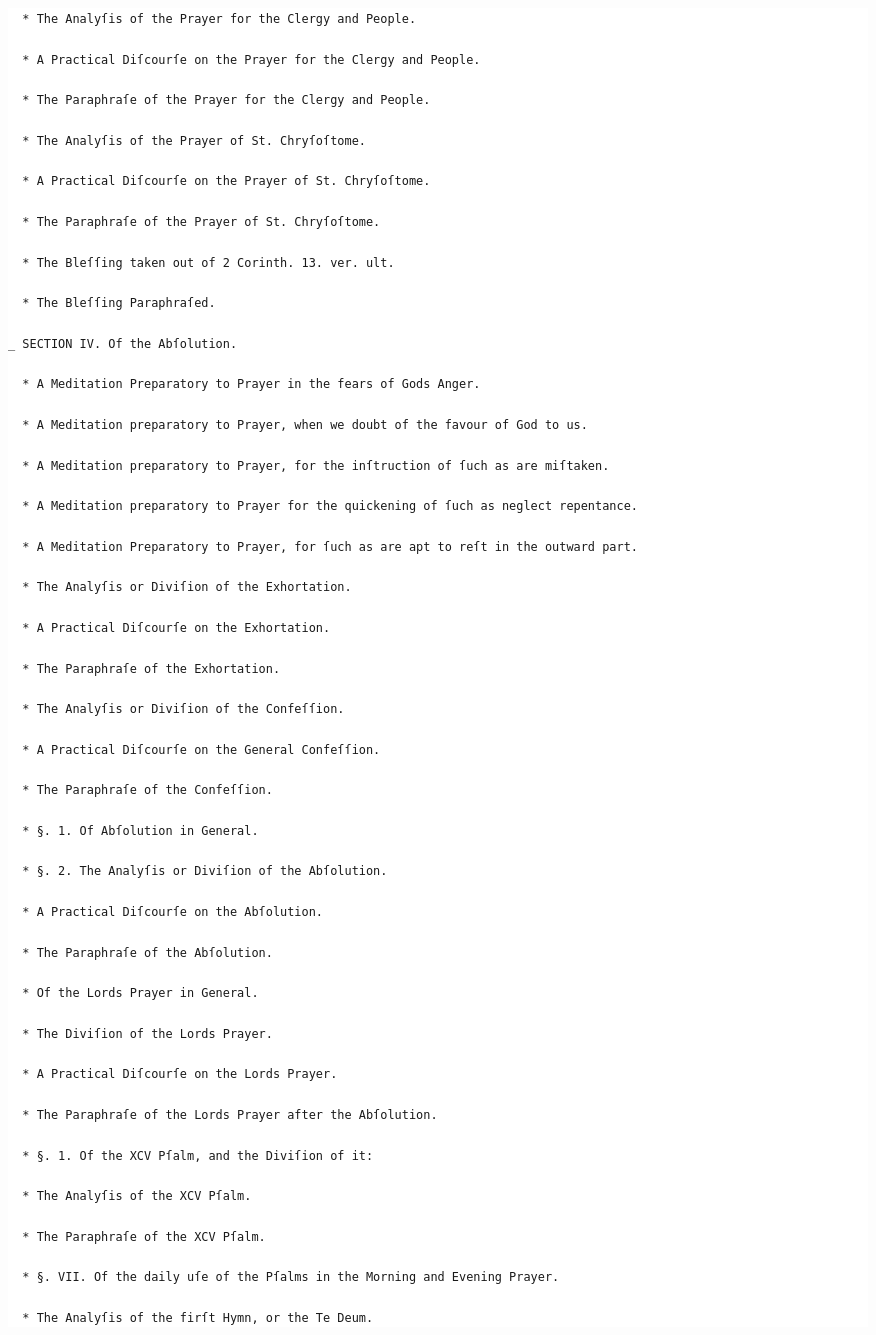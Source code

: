       * The Analyſis of the Prayer for the Clergy and People.

      * A Practical Diſcourſe on the Prayer for the Clergy and People.

      * The Paraphraſe of the Prayer for the Clergy and People.

      * The Analyſis of the Prayer of St. Chryſoſtome.

      * A Practical Diſcourſe on the Prayer of St. Chryſoſtome.

      * The Paraphraſe of the Prayer of St. Chryſoſtome.

      * The Bleſſing taken out of 2 Corinth. 13. ver. ult.

      * The Bleſſing Paraphraſed.

    _ SECTION IV. Of the Abſolution.

      * A Meditation Preparatory to Prayer in the fears of Gods Anger.

      * A Meditation preparatory to Prayer, when we doubt of the favour of God to us.

      * A Meditation preparatory to Prayer, for the inſtruction of ſuch as are miſtaken.

      * A Meditation preparatory to Prayer for the quickening of ſuch as neglect repentance.

      * A Meditation Preparatory to Prayer, for ſuch as are apt to reſt in the outward part.

      * The Analyſis or Diviſion of the Exhortation.

      * A Practical Diſcourſe on the Exhortation.

      * The Paraphraſe of the Exhortation.

      * The Analyſis or Diviſion of the Confeſſion.

      * A Practical Diſcourſe on the General Confeſſion.

      * The Paraphraſe of the Confeſſion.

      * §. 1. Of Abſolution in General.

      * §. 2. The Analyſis or Diviſion of the Abſolution.

      * A Practical Diſcourſe on the Abſolution.

      * The Paraphraſe of the Abſolution.

      * Of the Lords Prayer in General.

      * The Diviſion of the Lords Prayer.

      * A Practical Diſcourſe on the Lords Prayer.

      * The Paraphraſe of the Lords Prayer after the Abſolution.

      * §. 1. Of the XCV Pſalm, and the Diviſion of it:

      * The Analyſis of the XCV Pſalm.

      * The Paraphraſe of the XCV Pſalm.

      * §. VII. Of the daily uſe of the Pſalms in the Morning and Evening Prayer.

      * The Analyſis of the firſt Hymn, or the Te Deum.
